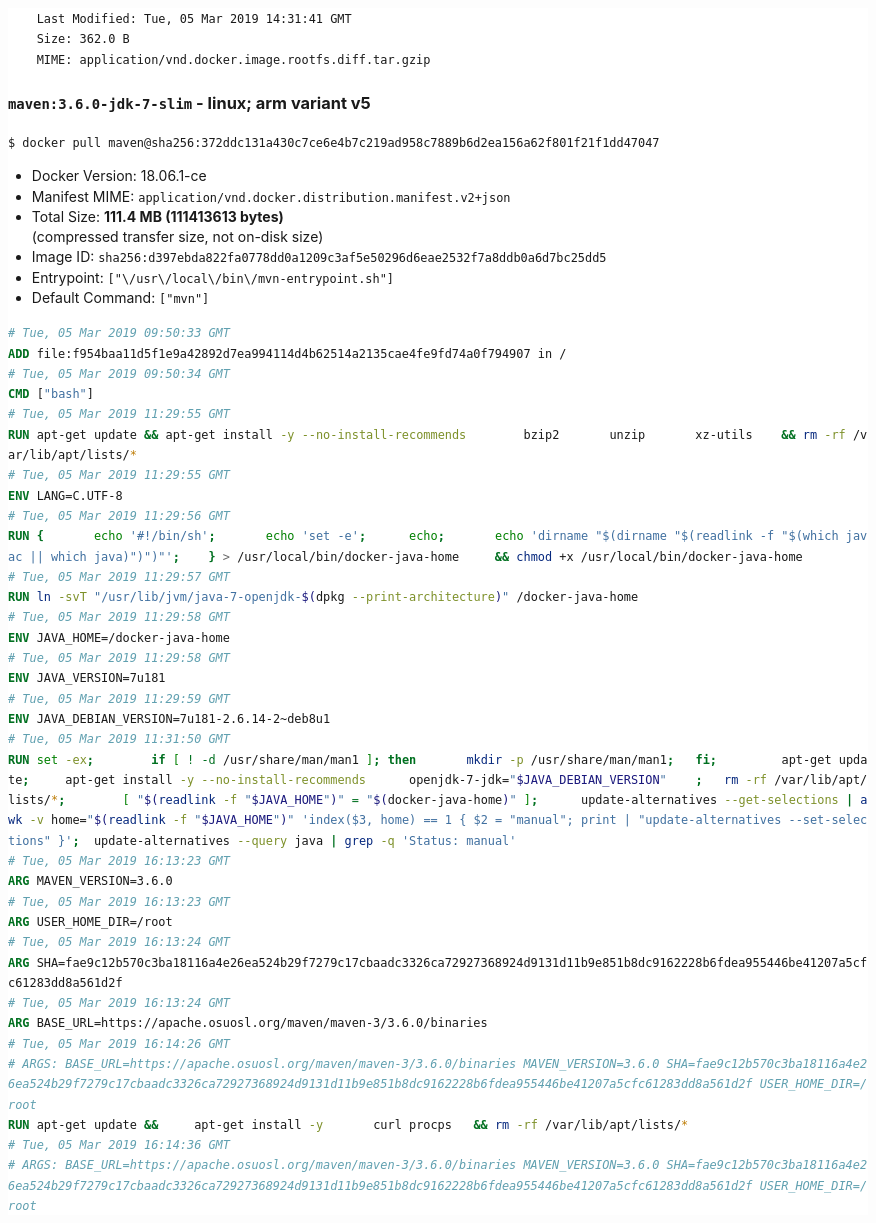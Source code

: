 		Last Modified: Tue, 05 Mar 2019 14:31:41 GMT  
		Size: 362.0 B  
		MIME: application/vnd.docker.image.rootfs.diff.tar.gzip

### `maven:3.6.0-jdk-7-slim` - linux; arm variant v5

```console
$ docker pull maven@sha256:372ddc131a430c7ce6e4b7c219ad958c7889b6d2ea156a62f801f21f1dd47047
```

-	Docker Version: 18.06.1-ce
-	Manifest MIME: `application/vnd.docker.distribution.manifest.v2+json`
-	Total Size: **111.4 MB (111413613 bytes)**  
	(compressed transfer size, not on-disk size)
-	Image ID: `sha256:d397ebda822fa0778dd0a1209c3af5e50296d6eae2532f7a8ddb0a6d7bc25dd5`
-	Entrypoint: `["\/usr\/local\/bin\/mvn-entrypoint.sh"]`
-	Default Command: `["mvn"]`

```dockerfile
# Tue, 05 Mar 2019 09:50:33 GMT
ADD file:f954baa11d5f1e9a42892d7ea994114d4b62514a2135cae4fe9fd74a0f794907 in / 
# Tue, 05 Mar 2019 09:50:34 GMT
CMD ["bash"]
# Tue, 05 Mar 2019 11:29:55 GMT
RUN apt-get update && apt-get install -y --no-install-recommends 		bzip2 		unzip 		xz-utils 	&& rm -rf /var/lib/apt/lists/*
# Tue, 05 Mar 2019 11:29:55 GMT
ENV LANG=C.UTF-8
# Tue, 05 Mar 2019 11:29:56 GMT
RUN { 		echo '#!/bin/sh'; 		echo 'set -e'; 		echo; 		echo 'dirname "$(dirname "$(readlink -f "$(which javac || which java)")")"'; 	} > /usr/local/bin/docker-java-home 	&& chmod +x /usr/local/bin/docker-java-home
# Tue, 05 Mar 2019 11:29:57 GMT
RUN ln -svT "/usr/lib/jvm/java-7-openjdk-$(dpkg --print-architecture)" /docker-java-home
# Tue, 05 Mar 2019 11:29:58 GMT
ENV JAVA_HOME=/docker-java-home
# Tue, 05 Mar 2019 11:29:58 GMT
ENV JAVA_VERSION=7u181
# Tue, 05 Mar 2019 11:29:59 GMT
ENV JAVA_DEBIAN_VERSION=7u181-2.6.14-2~deb8u1
# Tue, 05 Mar 2019 11:31:50 GMT
RUN set -ex; 		if [ ! -d /usr/share/man/man1 ]; then 		mkdir -p /usr/share/man/man1; 	fi; 		apt-get update; 	apt-get install -y --no-install-recommends 		openjdk-7-jdk="$JAVA_DEBIAN_VERSION" 	; 	rm -rf /var/lib/apt/lists/*; 		[ "$(readlink -f "$JAVA_HOME")" = "$(docker-java-home)" ]; 		update-alternatives --get-selections | awk -v home="$(readlink -f "$JAVA_HOME")" 'index($3, home) == 1 { $2 = "manual"; print | "update-alternatives --set-selections" }'; 	update-alternatives --query java | grep -q 'Status: manual'
# Tue, 05 Mar 2019 16:13:23 GMT
ARG MAVEN_VERSION=3.6.0
# Tue, 05 Mar 2019 16:13:23 GMT
ARG USER_HOME_DIR=/root
# Tue, 05 Mar 2019 16:13:24 GMT
ARG SHA=fae9c12b570c3ba18116a4e26ea524b29f7279c17cbaadc3326ca72927368924d9131d11b9e851b8dc9162228b6fdea955446be41207a5cfc61283dd8a561d2f
# Tue, 05 Mar 2019 16:13:24 GMT
ARG BASE_URL=https://apache.osuosl.org/maven/maven-3/3.6.0/binaries
# Tue, 05 Mar 2019 16:14:26 GMT
# ARGS: BASE_URL=https://apache.osuosl.org/maven/maven-3/3.6.0/binaries MAVEN_VERSION=3.6.0 SHA=fae9c12b570c3ba18116a4e26ea524b29f7279c17cbaadc3326ca72927368924d9131d11b9e851b8dc9162228b6fdea955446be41207a5cfc61283dd8a561d2f USER_HOME_DIR=/root
RUN apt-get update &&     apt-get install -y       curl procps   && rm -rf /var/lib/apt/lists/*
# Tue, 05 Mar 2019 16:14:36 GMT
# ARGS: BASE_URL=https://apache.osuosl.org/maven/maven-3/3.6.0/binaries MAVEN_VERSION=3.6.0 SHA=fae9c12b570c3ba18116a4e26ea524b29f7279c17cbaadc3326ca72927368924d9131d11b9e851b8dc9162228b6fdea955446be41207a5cfc61283dd8a561d2f USER_HOME_DIR=/root
```